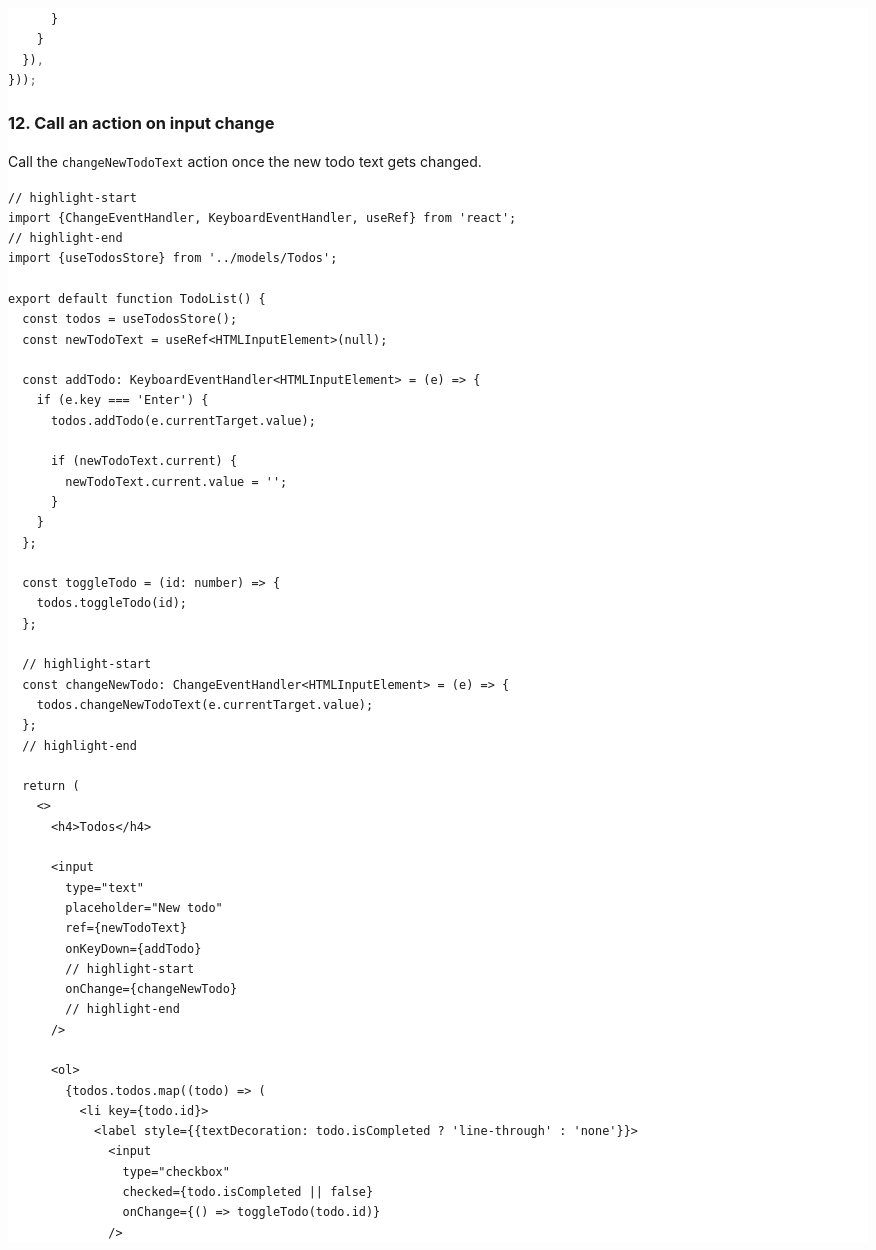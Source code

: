 ```ts title="models/Todos.ts"
      }
    }
  }),
}));
```

### 12. Call an action on input change

Call the `changeNewTodoText` action once the new todo text gets changed.

```tsx title="components/TodoList.tsx"
// highlight-start
import {ChangeEventHandler, KeyboardEventHandler, useRef} from 'react';
// highlight-end
import {useTodosStore} from '../models/Todos';

export default function TodoList() {
  const todos = useTodosStore();
  const newTodoText = useRef<HTMLInputElement>(null);

  const addTodo: KeyboardEventHandler<HTMLInputElement> = (e) => {
    if (e.key === 'Enter') {
      todos.addTodo(e.currentTarget.value);

      if (newTodoText.current) {
        newTodoText.current.value = '';
      }
    }
  };

  const toggleTodo = (id: number) => {
    todos.toggleTodo(id);
  };

  // highlight-start
  const changeNewTodo: ChangeEventHandler<HTMLInputElement> = (e) => {
    todos.changeNewTodoText(e.currentTarget.value);
  };
  // highlight-end

  return (
    <>
      <h4>Todos</h4>

      <input
        type="text"
        placeholder="New todo"
        ref={newTodoText}
        onKeyDown={addTodo}
        // highlight-start
        onChange={changeNewTodo}
        // highlight-end
      />

      <ol>
        {todos.todos.map((todo) => (
          <li key={todo.id}>
            <label style={{textDecoration: todo.isCompleted ? 'line-through' : 'none'}}>
              <input
                type="checkbox"
                checked={todo.isCompleted || false}
                onChange={() => toggleTodo(todo.id)}
              />

```